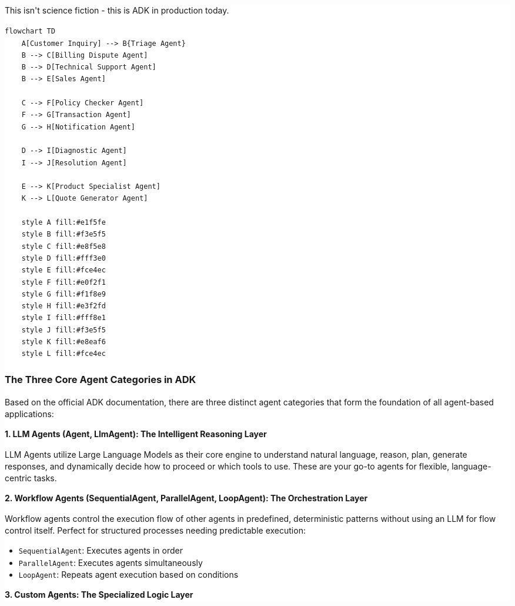This isn't science fiction - this is ADK in production today.

```mermaid
flowchart TD
    A[Customer Inquiry] --> B{Triage Agent}
    B --> C[Billing Dispute Agent]
    B --> D[Technical Support Agent]
    B --> E[Sales Agent]
    
    C --> F[Policy Checker Agent]
    F --> G[Transaction Agent]
    G --> H[Notification Agent]
    
    D --> I[Diagnostic Agent]
    I --> J[Resolution Agent]
    
    E --> K[Product Specialist Agent]
    K --> L[Quote Generator Agent]
    
    style A fill:#e1f5fe
    style B fill:#f3e5f5
    style C fill:#e8f5e8
    style D fill:#fff3e0
    style E fill:#fce4ec
    style F fill:#e0f2f1
    style G fill:#f1f8e9
    style H fill:#e3f2fd
    style I fill:#fff8e1
    style J fill:#f3e5f5
    style K fill:#e8eaf6
    style L fill:#fce4ec
```

### The Three Core Agent Categories in ADK

Based on the official ADK documentation, there are three distinct agent categories that form the foundation of all agent-based applications:

**1. LLM Agents (Agent, LlmAgent): The Intelligent Reasoning Layer**

LLM Agents utilize Large Language Models as their core engine to understand natural language, reason, plan, generate responses, and dynamically decide how to proceed or which tools to use. These are your go-to agents for flexible, language-centric tasks.

**2. Workflow Agents (SequentialAgent, ParallelAgent, LoopAgent): The Orchestration Layer**

Workflow agents control the execution flow of other agents in predefined, deterministic patterns without using an LLM for flow control itself. Perfect for structured processes needing predictable execution:
- `SequentialAgent`: Executes agents in order
- `ParallelAgent`: Executes agents simultaneously  
- `LoopAgent`: Repeats agent execution based on conditions

**3. Custom Agents: The Specialized Logic Layer**
